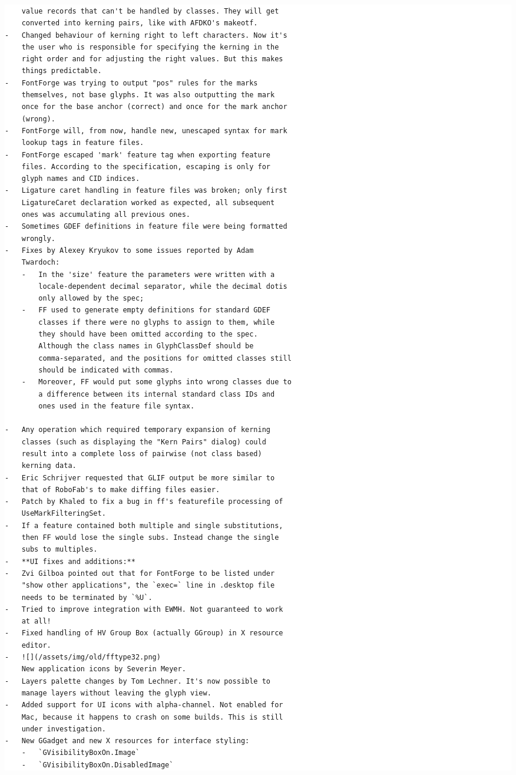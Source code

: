         value records that can't be handled by classes. They will get
        converted into kerning pairs, like with AFDKO's makeotf.
    -   Changed behaviour of kerning right to left characters. Now it's
        the user who is responsible for specifying the kerning in the
        right order and for adjusting the right values. But this makes
        things predictable.
    -   FontForge was trying to output "pos" rules for the marks
        themselves, not base glyphs. It was also outputting the mark
        once for the base anchor (correct) and once for the mark anchor
        (wrong).
    -   FontForge will, from now, handle new, unescaped syntax for mark
        lookup tags in feature files.
    -   FontForge escaped 'mark' feature tag when exporting feature
        files. According to the specification, escaping is only for
        glyph names and CID indices.
    -   Ligature caret handling in feature files was broken; only first
        LigatureCaret declaration worked as expected, all subsequent
        ones was accumulating all previous ones.
    -   Sometimes GDEF definitions in feature file were being formatted
        wrongly.
    -   Fixes by Alexey Kryukov to some issues reported by Adam
        Twardoch:
        -   In the 'size' feature the parameters were written with a
            locale-dependent decimal separator, while the decimal dotis
            only allowed by the spec;
        -   FF used to generate empty definitions for standard GDEF
            classes if there were no glyphs to assign to them, while
            they should have been omitted according to the spec.
            Although the class names in GlyphClassDef should be
            comma-separated, and the positions for omitted classes still
            should be indicated with commas.
        -   Moreover, FF would put some glyphs into wrong classes due to
            a difference between its internal standard class IDs and
            ones used in the feature file syntax.

    -   Any operation which required temporary expansion of kerning
        classes (such as displaying the "Kern Pairs" dialog) could
        result into a complete loss of pairwise (not class based)
        kerning data.
    -   Eric Schrijver requested that GLIF output be more similar to
        that of RoboFab's to make diffing files easier.
    -   Patch by Khaled to fix a bug in ff's featurefile processing of
        UseMarkFilteringSet.
    -   If a feature contained both multiple and single substitutions,
        then FF would lose the single subs. Instead change the single
        subs to multiples.
    -   **UI fixes and additions:**
    -   Zvi Gilboa pointed out that for FontForge to be listed under
        "show other applications", the `exec=` line in .desktop file
        needs to be terminated by `%U`.
    -   Tried to improve integration with EWMH. Not guaranteed to work
        at all!
    -   Fixed handling of HV Group Box (actually GGroup) in X resource
        editor.
    -   ![](/assets/img/old/fftype32.png)
        New application icons by Severin Meyer.
    -   Layers palette changes by Tom Lechner. It's now possible to
        manage layers without leaving the glyph view.
    -   Added support for UI icons with alpha-channel. Not enabled for
        Mac, because it happens to crash on some builds. This is still
        under investigation.
    -   New GGadget and new X resources for interface styling:
        -   `GVisibilityBoxOn.Image`
        -   `GVisibilityBoxOn.DisabledImage`